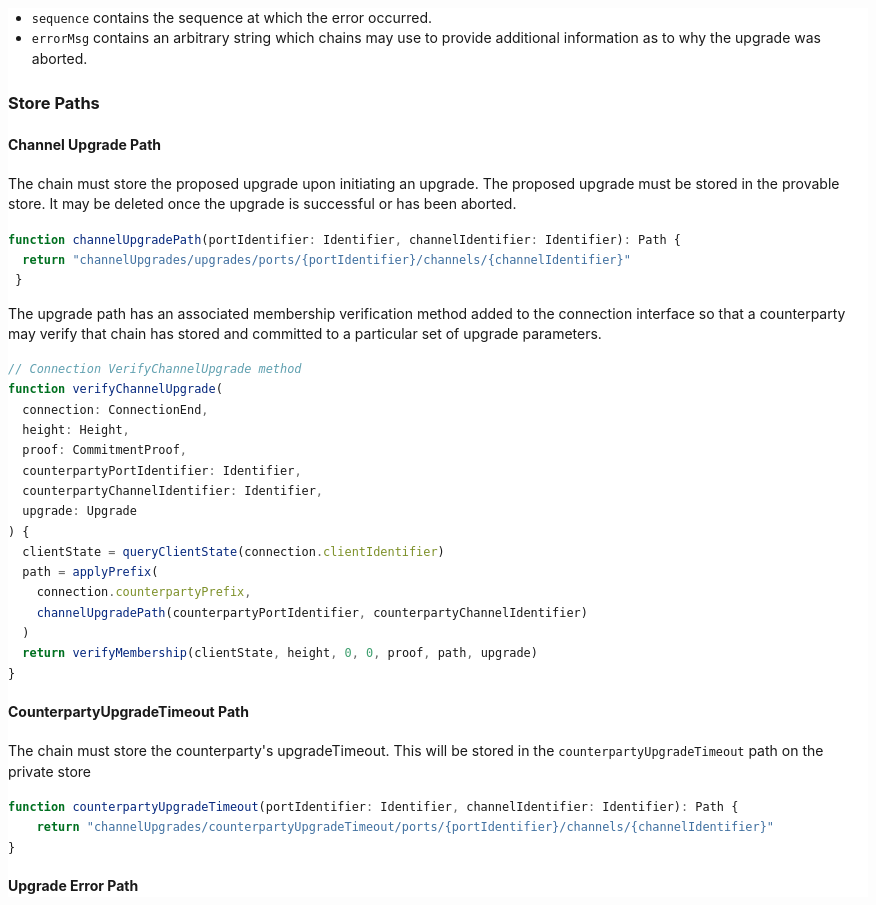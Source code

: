 - `sequence` contains the sequence at which the error occurred.
- `errorMsg` contains an arbitrary string which chains may use to provide additional information as to why the upgrade was aborted.

### Store Paths

#### Channel Upgrade Path

The chain must store the proposed upgrade upon initiating an upgrade. The proposed upgrade must be stored in the provable store. It may be deleted once the upgrade is successful or has been aborted.

```typescript
function channelUpgradePath(portIdentifier: Identifier, channelIdentifier: Identifier): Path {
  return "channelUpgrades/upgrades/ports/{portIdentifier}/channels/{channelIdentifier}"
 }
```

The upgrade path has an associated membership verification method added to the connection interface so that a counterparty may verify that chain has stored and committed to a particular set of upgrade parameters.

```typescript
// Connection VerifyChannelUpgrade method
function verifyChannelUpgrade(
  connection: ConnectionEnd,
  height: Height,
  proof: CommitmentProof,
  counterpartyPortIdentifier: Identifier,
  counterpartyChannelIdentifier: Identifier,
  upgrade: Upgrade
) {
  clientState = queryClientState(connection.clientIdentifier)
  path = applyPrefix(
    connection.counterpartyPrefix, 
    channelUpgradePath(counterpartyPortIdentifier, counterpartyChannelIdentifier)
  )
  return verifyMembership(clientState, height, 0, 0, proof, path, upgrade)
}
```

#### CounterpartyUpgradeTimeout Path

The chain must store the counterparty's upgradeTimeout. This will be stored in the `counterpartyUpgradeTimeout` path on the private store

```typescript
function counterpartyUpgradeTimeout(portIdentifier: Identifier, channelIdentifier: Identifier): Path {
    return "channelUpgrades/counterpartyUpgradeTimeout/ports/{portIdentifier}/channels/{channelIdentifier}"
}
```

#### Upgrade Error Path
